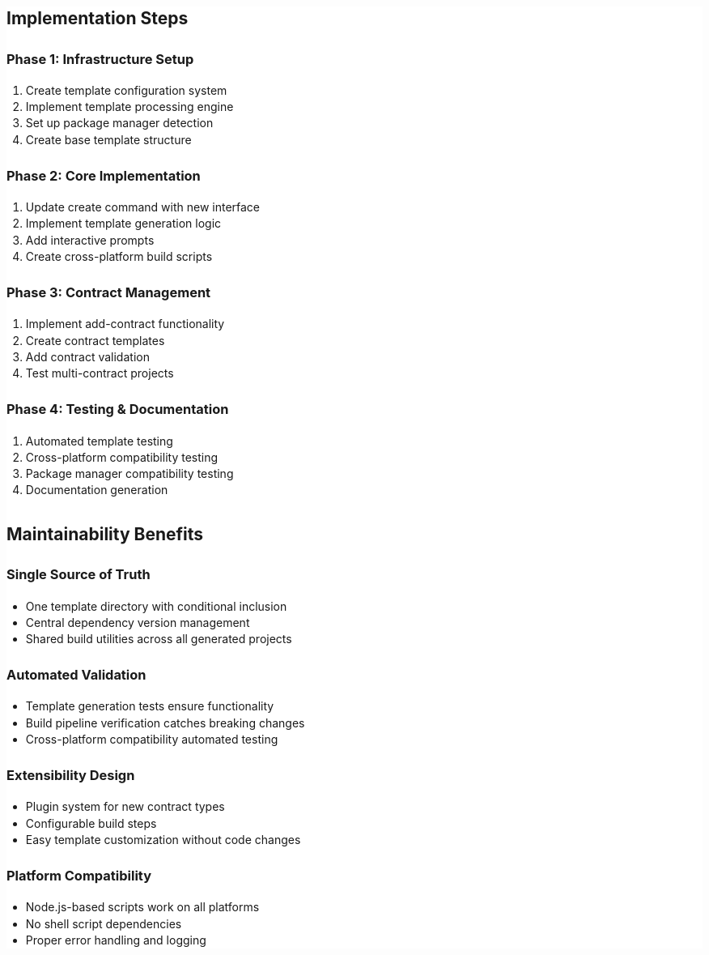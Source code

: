 ## Implementation Steps

### Phase 1: Infrastructure Setup
1. Create template configuration system
2. Implement template processing engine
3. Set up package manager detection
4. Create base template structure

### Phase 2: Core Implementation  
1. Update create command with new interface
2. Implement template generation logic
3. Add interactive prompts
4. Create cross-platform build scripts

### Phase 3: Contract Management
1. Implement add-contract functionality
2. Create contract templates
3. Add contract validation
4. Test multi-contract projects

### Phase 4: Testing & Documentation
1. Automated template testing
2. Cross-platform compatibility testing
3. Package manager compatibility testing
4. Documentation generation

## Maintainability Benefits

### Single Source of Truth
- One template directory with conditional inclusion
- Central dependency version management
- Shared build utilities across all generated projects

### Automated Validation
- Template generation tests ensure functionality
- Build pipeline verification catches breaking changes
- Cross-platform compatibility automated testing

### Extensibility Design
- Plugin system for new contract types
- Configurable build steps
- Easy template customization without code changes

### Platform Compatibility
- Node.js-based scripts work on all platforms
- No shell script dependencies
- Proper error handling and logging
